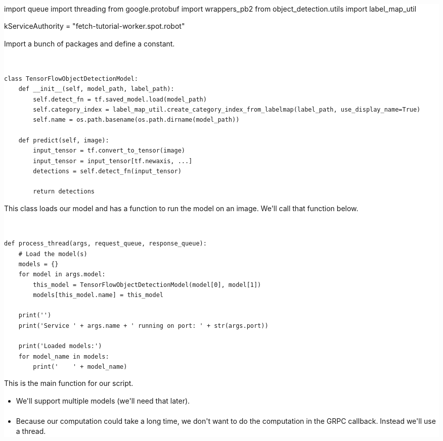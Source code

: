 import queue
import threading
from google.protobuf import wrappers_pb2
from object_detection.utils import label_map_util

kServiceAuthority = "fetch-tutorial-worker.spot.robot"

</code></pre>

<p>Import a bunch of packages and define a constant.</p>
<br />

<a id="predict_function"></a>

<pre><code class="language-python">class TensorFlowObjectDetectionModel:
    def __init__(self, model_path, label_path):
        self.detect_fn = tf.saved_model.load(model_path)
        self.category_index = label_map_util.create_category_index_from_labelmap(label_path, use_display_name=True)
        self.name = os.path.basename(os.path.dirname(model_path))

    def predict(self, image):
        input_tensor = tf.convert_to_tensor(image)
        input_tensor = input_tensor[tf.newaxis, ...]
        detections = self.detect_fn(input_tensor)

        return detections
</code></pre>

<p>This class loads our model and has a function to run the model on an image.  We'll call that function below.</p>
<br />

<pre><code class="language-python">def process_thread(args, request_queue, response_queue):
    # Load the model(s)
    models = {}
    for model in args.model:
        this_model = TensorFlowObjectDetectionModel(model[0], model[1])
        models[this_model.name] = this_model

    print('')
    print('Service ' + args.name + ' running on port: ' + str(args.port))

    print('Loaded models:')
    for model_name in models:
        print('    ' + model_name)
</code></pre>

<p>This is the main function for our script.</p>
<ul>
    <li>We'll support multiple models (we'll need that later).</li>
    <br />
    <li>Because our computation could take a long time, we don't want to do the computation in the GRPC callback.  Instead we'll use a thread.</li>
</ul>
